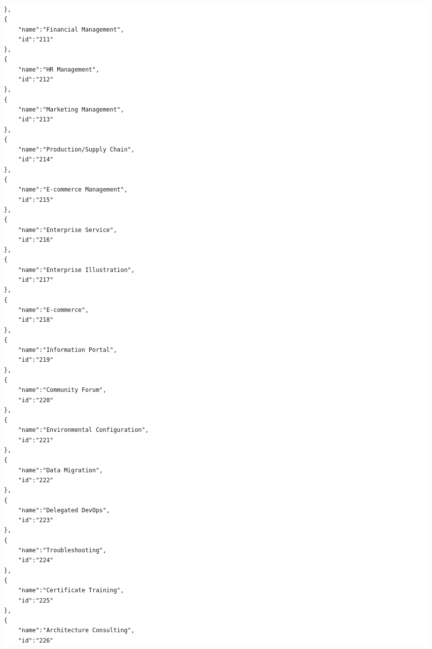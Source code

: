 	},
	{
		"name":"Financial Management",
		"id":"211"
	},
	{
		"name":"HR Management",
		"id":"212"
	},
	{
		"name":"Marketing Management",
		"id":"213"
	},
	{
		"name":"Production/Supply Chain",
		"id":"214"
	},
	{
		"name":"E-commerce Management",
		"id":"215"
	},
	{
		"name":"Enterprise Service",
		"id":"216"
	},
	{
		"name":"Enterprise Illustration",
		"id":"217"
	},
	{
		"name":"E-commerce",
		"id":"218"
	},
	{
		"name":"Information Portal",
		"id":"219"
	},
	{
		"name":"Community Forum",
		"id":"220"
	},
	{
		"name":"Environmental Configuration",
		"id":"221"
	},
	{
		"name":"Data Migration",
		"id":"222"
	},
	{
		"name":"Delegated DevOps",
		"id":"223"
	},
	{
		"name":"Troubleshooting",
		"id":"224"
	},
	{
		"name":"Certificate Training",
		"id":"225"
	},
	{
		"name":"Architecture Consulting",
		"id":"226"